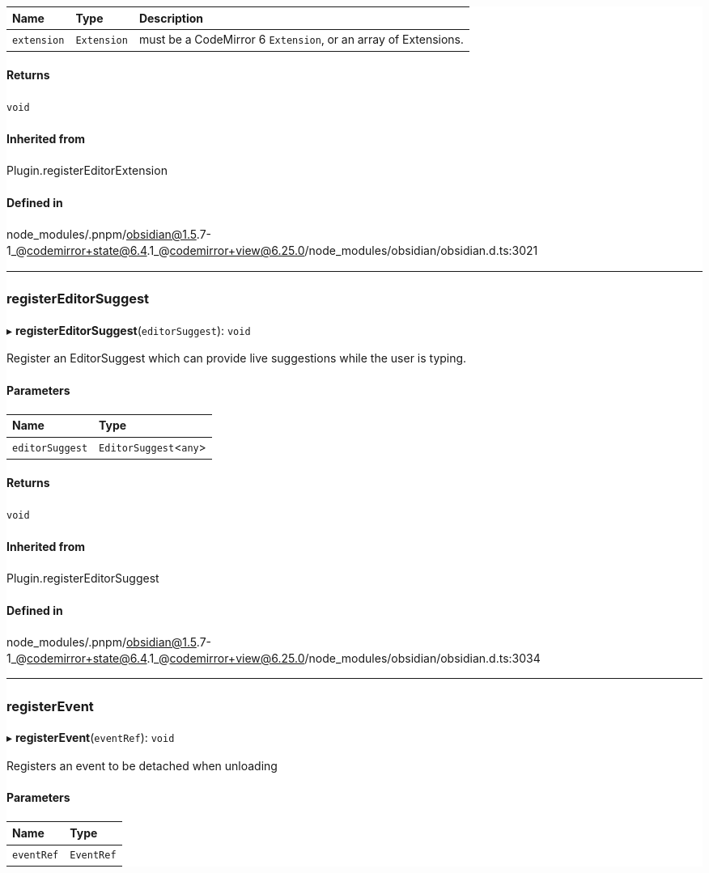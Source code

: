 | Name | Type | Description |
| :------ | :------ | :------ |
| `extension` | `Extension` | must be a CodeMirror 6 `Extension`, or an array of Extensions. |

#### Returns

`void`

#### Inherited from

Plugin.registerEditorExtension

#### Defined in

node_modules/.pnpm/obsidian@1.5.7-1_@codemirror+state@6.4.1_@codemirror+view@6.25.0/node_modules/obsidian/obsidian.d.ts:3021

___

### registerEditorSuggest

▸ **registerEditorSuggest**(`editorSuggest`): `void`

Register an EditorSuggest which can provide live suggestions while the user is typing.

#### Parameters

| Name | Type |
| :------ | :------ |
| `editorSuggest` | `EditorSuggest`\<`any`\> |

#### Returns

`void`

#### Inherited from

Plugin.registerEditorSuggest

#### Defined in

node_modules/.pnpm/obsidian@1.5.7-1_@codemirror+state@6.4.1_@codemirror+view@6.25.0/node_modules/obsidian/obsidian.d.ts:3034

___

### registerEvent

▸ **registerEvent**(`eventRef`): `void`

Registers an event to be detached when unloading

#### Parameters

| Name | Type |
| :------ | :------ |
| `eventRef` | `EventRef` |
